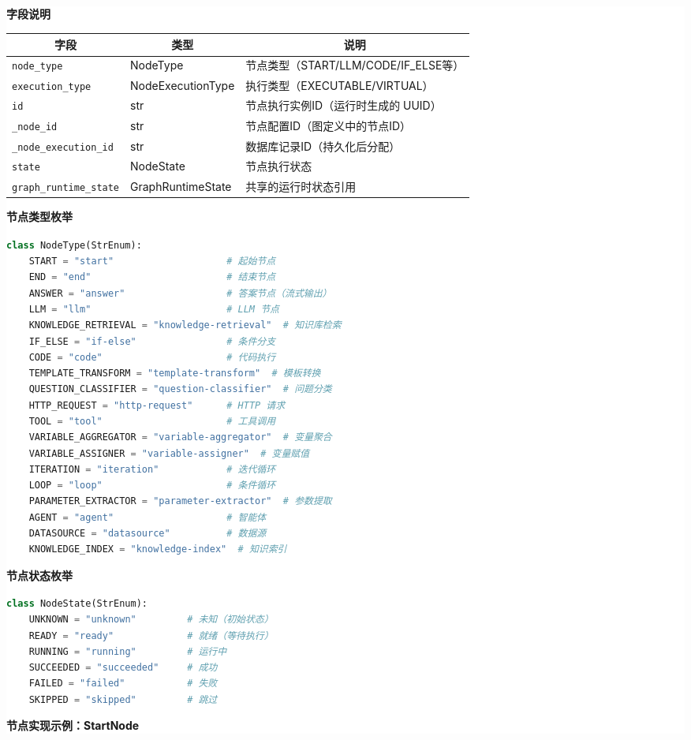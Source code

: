 **字段说明**

| 字段 | 类型 | 说明 |
|------|------|------|
| `node_type` | NodeType | 节点类型（START/LLM/CODE/IF_ELSE等） |
| `execution_type` | NodeExecutionType | 执行类型（EXECUTABLE/VIRTUAL） |
| `id` | str | 节点执行实例ID（运行时生成的 UUID） |
| `_node_id` | str | 节点配置ID（图定义中的节点ID） |
| `_node_execution_id` | str | 数据库记录ID（持久化后分配） |
| `state` | NodeState | 节点执行状态 |
| `graph_runtime_state` | GraphRuntimeState | 共享的运行时状态引用 |

**节点类型枚举**

```python
class NodeType(StrEnum):
    START = "start"                    # 起始节点
    END = "end"                        # 结束节点
    ANSWER = "answer"                  # 答案节点（流式输出）
    LLM = "llm"                        # LLM 节点
    KNOWLEDGE_RETRIEVAL = "knowledge-retrieval"  # 知识库检索
    IF_ELSE = "if-else"                # 条件分支
    CODE = "code"                      # 代码执行
    TEMPLATE_TRANSFORM = "template-transform"  # 模板转换
    QUESTION_CLASSIFIER = "question-classifier"  # 问题分类
    HTTP_REQUEST = "http-request"      # HTTP 请求
    TOOL = "tool"                      # 工具调用
    VARIABLE_AGGREGATOR = "variable-aggregator"  # 变量聚合
    VARIABLE_ASSIGNER = "variable-assigner"  # 变量赋值
    ITERATION = "iteration"            # 迭代循环
    LOOP = "loop"                      # 条件循环
    PARAMETER_EXTRACTOR = "parameter-extractor"  # 参数提取
    AGENT = "agent"                    # 智能体
    DATASOURCE = "datasource"          # 数据源
    KNOWLEDGE_INDEX = "knowledge-index"  # 知识索引
```

**节点状态枚举**

```python
class NodeState(StrEnum):
    UNKNOWN = "unknown"         # 未知（初始状态）
    READY = "ready"             # 就绪（等待执行）
    RUNNING = "running"         # 运行中
    SUCCEEDED = "succeeded"     # 成功
    FAILED = "failed"           # 失败
    SKIPPED = "skipped"         # 跳过
```

**节点实现示例：StartNode**
